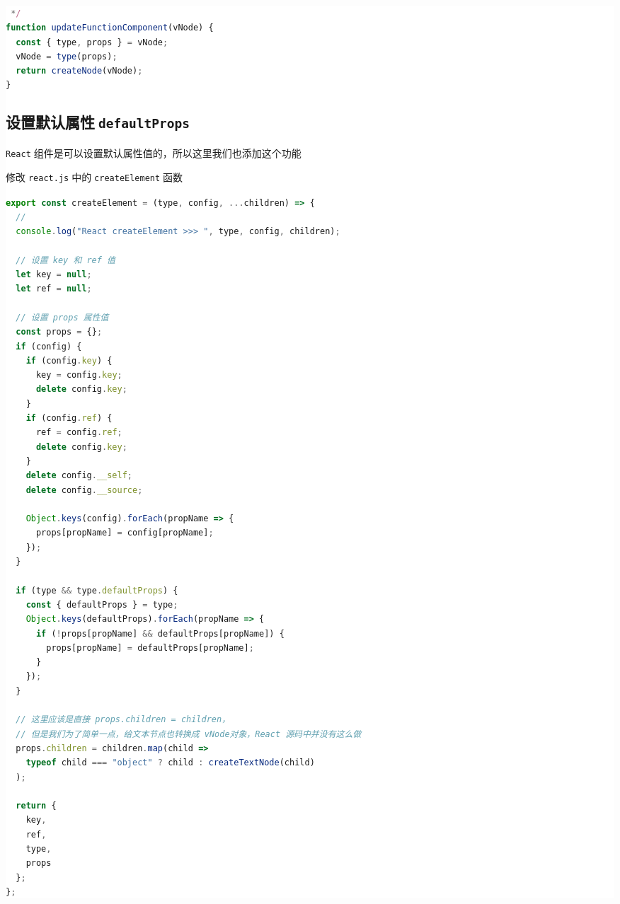 ```js
 */
function updateFunctionComponent(vNode) {
  const { type, props } = vNode;
  vNode = type(props);
  return createNode(vNode);
}
```

## 设置默认属性 `defaultProps`

`React` 组件是可以设置默认属性值的，所以这里我们也添加这个功能

修改 `react.js` 中的 `createElement` 函数

```js
export const createElement = (type, config, ...children) => {
  //
  console.log("React createElement >>> ", type, config, children);

  // 设置 key 和 ref 值
  let key = null;
  let ref = null;

  // 设置 props 属性值
  const props = {};
  if (config) {
    if (config.key) {
      key = config.key;
      delete config.key;
    }
    if (config.ref) {
      ref = config.ref;
      delete config.key;
    }
    delete config.__self;
    delete config.__source;

    Object.keys(config).forEach(propName => {
      props[propName] = config[propName];
    });
  }

  if (type && type.defaultProps) {
    const { defaultProps } = type;
    Object.keys(defaultProps).forEach(propName => {
      if (!props[propName] && defaultProps[propName]) {
        props[propName] = defaultProps[propName];
      }
    });
  }

  // 这里应该是直接 props.children = children，
  // 但是我们为了简单一点，给文本节点也转换成 vNode对象，React 源码中并没有这么做
  props.children = children.map(child =>
    typeof child === "object" ? child : createTextNode(child)
  );

  return {
    key,
    ref,
    type,
    props
  };
};
```